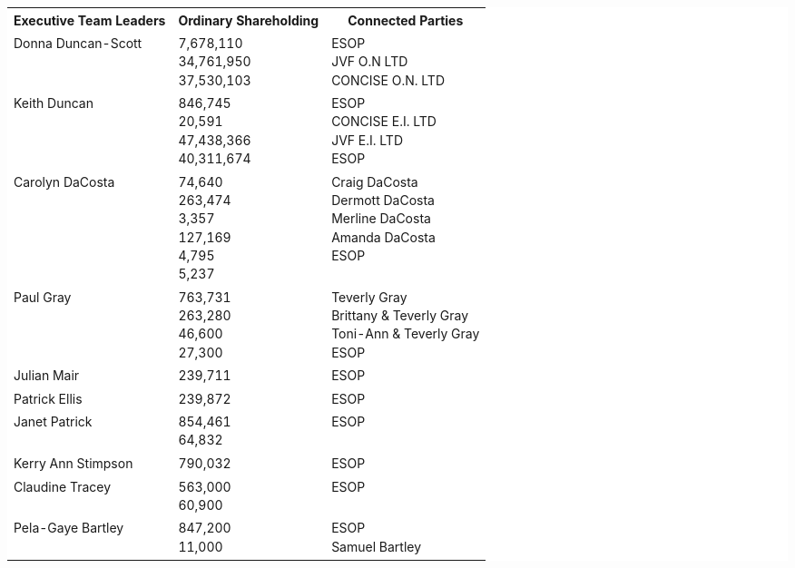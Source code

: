 <table>
  <tr>
    <th>Executive Team Leaders</th>
    <th>Ordinary Shareholding</th>
    <th>Connected Parties</th>
  </tr>
  <tr>
    <td>Donna Duncan-Scott</td>
    <td>7,678,110<br>34,761,950<br>37,530,103</td>
    <td>ESOP<br>JVF O.N LTD<br>CONCISE O.N. LTD</td>
  </tr>
  <tr>
    <td>Keith Duncan</td>
    <td>846,745<br>20,591<br>47,438,366<br>40,311,674</td>
    <td>ESOP<br>CONCISE E.I. LTD<br>JVF E.I. LTD<br>ESOP</td>
  </tr>
  <tr>
    <td>Carolyn DaCosta</td>
    <td>74,640<br>263,474<br>3,357<br>127,169<br>4,795<br>5,237</td>
    <td>Craig DaCosta<br>Dermott DaCosta<br>Merline DaCosta<br>Amanda DaCosta<br>ESOP</td>
  </tr>
  <tr>
    <td>Paul Gray</td>
    <td>763,731<br>263,280<br>46,600<br>27,300</td>
    <td>Teverly Gray<br>Brittany & Teverly Gray<br>Toni-Ann & Teverly Gray<br>ESOP</td>
  </tr>
  <tr>
    <td>Julian Mair</td>
    <td>239,711</td>
    <td>ESOP</td>
  </tr>
  <tr>
    <td>Patrick Ellis</td>
    <td>239,872</td>
    <td>ESOP</td>
  </tr>
  <tr>
    <td>Janet Patrick</td>
    <td>854,461<br>64,832</td>
    <td>ESOP</td>
  </tr>
  <tr>
    <td>Kerry Ann Stimpson</td>
    <td>790,032</td>
    <td>ESOP</td>
  </tr>
  <tr>
    <td>Claudine Tracey</td>
    <td>563,000<br>60,900</td>
    <td>ESOP</td>
  </tr>
  <tr>
    <td>Pela-Gaye Bartley</td>
    <td>847,200<br>11,000</td>
    <td>ESOP<br>Samuel Bartley</td>
  </tr>
</table>
